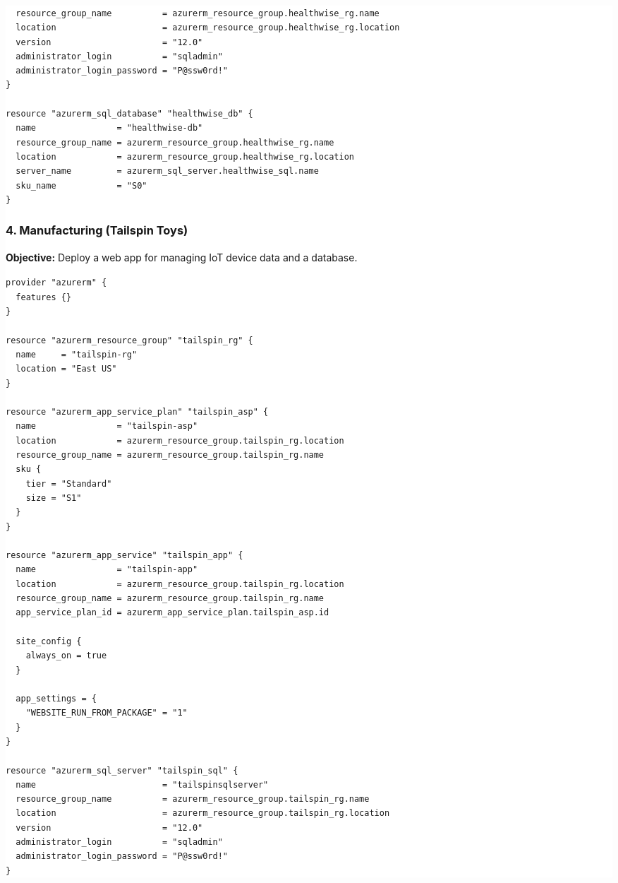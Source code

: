 ```hcl
  resource_group_name          = azurerm_resource_group.healthwise_rg.name
  location                     = azurerm_resource_group.healthwise_rg.location
  version                      = "12.0"
  administrator_login          = "sqladmin"
  administrator_login_password = "P@ssw0rd!"
}

resource "azurerm_sql_database" "healthwise_db" {
  name                = "healthwise-db"
  resource_group_name = azurerm_resource_group.healthwise_rg.name
  location            = azurerm_resource_group.healthwise_rg.location
  server_name         = azurerm_sql_server.healthwise_sql.name
  sku_name            = "S0"
}
```

### 4. Manufacturing (Tailspin Toys)
**Objective:** Deploy a web app for managing IoT device data and a database.

```hcl
provider "azurerm" {
  features {}
}

resource "azurerm_resource_group" "tailspin_rg" {
  name     = "tailspin-rg"
  location = "East US"
}

resource "azurerm_app_service_plan" "tailspin_asp" {
  name                = "tailspin-asp"
  location            = azurerm_resource_group.tailspin_rg.location
  resource_group_name = azurerm_resource_group.tailspin_rg.name
  sku {
    tier = "Standard"
    size = "S1"
  }
}

resource "azurerm_app_service" "tailspin_app" {
  name                = "tailspin-app"
  location            = azurerm_resource_group.tailspin_rg.location
  resource_group_name = azurerm_resource_group.tailspin_rg.name
  app_service_plan_id = azurerm_app_service_plan.tailspin_asp.id

  site_config {
    always_on = true
  }

  app_settings = {
    "WEBSITE_RUN_FROM_PACKAGE" = "1"
  }
}

resource "azurerm_sql_server" "tailspin_sql" {
  name                         = "tailspinsqlserver"
  resource_group_name          = azurerm_resource_group.tailspin_rg.name
  location                     = azurerm_resource_group.tailspin_rg.location
  version                      = "12.0"
  administrator_login          = "sqladmin"
  administrator_login_password = "P@ssw0rd!"
}

```